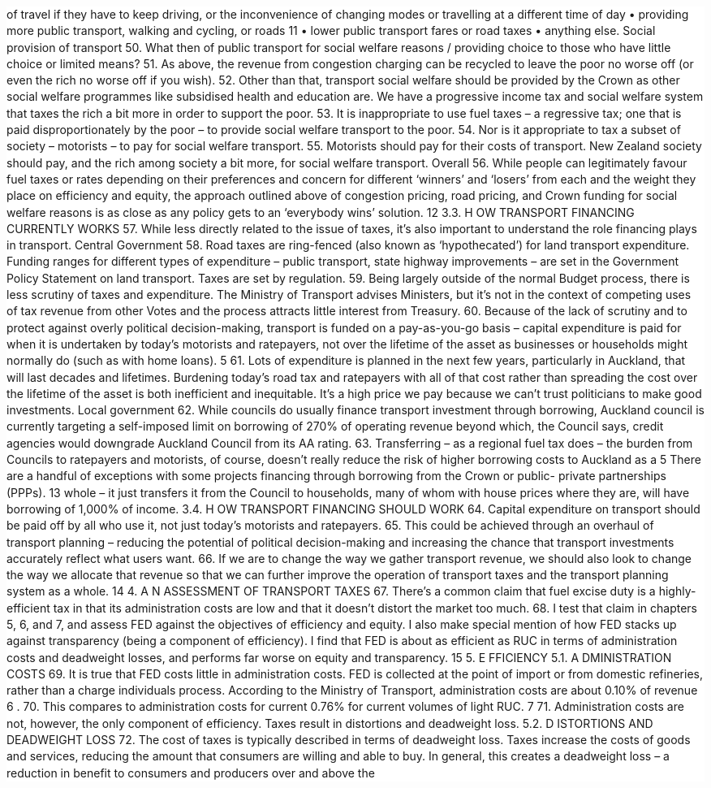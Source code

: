 of travel if they have to keep driving, or the inconvenience of changing modes or travelling at a different time of day • providing more public transport, walking and cycling, or roads 11 • lower public transport fares or road taxes • anything else. Social provision of transport 50. What then of public transport for social welfare reasons / providing choice to those who have little choice or limited means? 51. As above, the revenue from congestion charging can be recycled to leave the poor no worse off (or even the rich no worse off if you wish). 52. Other than that, transport social welfare should be provided by the Crown as other social welfare programmes like subsidised health and education are. We have a progressive income tax and social welfare system that taxes the rich a bit more in order to support the poor. 53. It is inappropriate to use fuel taxes – a regressive tax; one that is paid disproportionately by the poor – to provide social welfare transport to the poor. 54. Nor is it appropriate to tax a subset of society – motorists – to pay for social welfare transport. 55. Motorists should pay for their costs of transport. New Zealand society should pay, and the rich among society a bit more, for social welfare transport. Overall 56. While people can legitimately favour fuel taxes or rates depending on their preferences and concern for different ‘winners’ and ‘losers’ from each and the weight they place on efficiency and equity, the approach outlined above of congestion pricing, road pricing, and Crown funding for social welfare reasons is as close as any policy gets to an ‘everybody wins’ solution. 12 3.3. H OW TRANSPORT FINANCING CURRENTLY WORKS 57. While less directly related to the issue of taxes, it’s also important to understand the role financing plays in transport. Central Government 58. Road taxes are ring-fenced (also known as ‘hypothecated’) for land transport expenditure. Funding ranges for different types of expenditure – public transport, state highway improvements – are set in the Government Policy Statement on land transport. Taxes are set by regulation. 59. Being largely outside of the normal Budget process, there is less scrutiny of taxes and expenditure. The Ministry of Transport advises Ministers, but it’s not in the context of competing uses of tax revenue from other Votes and the process attracts little interest from Treasury. 60. Because of the lack of scrutiny and to protect against overly political decision-making, transport is funded on a pay-as-you-go basis – capital expenditure is paid for when it is undertaken by today’s motorists and ratepayers, not over the lifetime of the asset as businesses or households might normally do (such as with home loans). 5 61. Lots of expenditure is planned in the next few years, particularly in Auckland, that will last decades and lifetimes. Burdening today’s road tax and ratepayers with all of that cost rather than spreading the cost over the lifetime of the asset is both inefficient and inequitable. It’s a high price we pay because we can’t trust politicians to make good investments. Local government 62. While councils do usually finance transport investment through borrowing, Auckland council is currently targeting a self-imposed limit on borrowing of 270% of operating revenue beyond which, the Council says, credit agencies would downgrade Auckland Council from its AA rating. 63. Transferring – as a regional fuel tax does – the burden from Councils to ratepayers and motorists, of course, doesn’t really reduce the risk of higher borrowing costs to Auckland as a 5 There are a handful of exceptions with some projects financing through borrowing from the Crown or public- private partnerships (PPPs). 13 whole – it just transfers it from the Council to households, many of whom with house prices where they are, will have borrowing of 1,000% of income. 3.4. H OW TRANSPORT FINANCING SHOULD WORK 64. Capital expenditure on transport should be paid off by all who use it, not just today’s motorists and ratepayers. 65. This could be achieved through an overhaul of transport planning – reducing the potential of political decision-making and increasing the chance that transport investments accurately reflect what users want. 66. If we are to change the way we gather transport revenue, we should also look to change the way we allocate that revenue so that we can further improve the operation of transport taxes and the transport planning system as a whole. 14 4. A N ASSESSMENT OF TRANSPORT TAXES 67. There’s a common claim that fuel excise duty is a highly-efficient tax in that its administration costs are low and that it doesn’t distort the market too much. 68. I test that claim in chapters 5, 6, and 7, and assess FED against the objectives of efficiency and equity. I also make special mention of how FED stacks up against transparency (being a component of efficiency). I find that FED is about as efficient as RUC in terms of administration costs and deadweight losses, and performs far worse on equity and transparency. 15 5. E FFICIENCY 5.1. A DMINISTRATION COSTS 69. It is true that FED costs little in administration costs. FED is collected at the point of import or from domestic refineries, rather than a charge individuals process. According to the Ministry of Transport, administration costs are about 0.10% of revenue 6 . 70. This compares to administration costs for current 0.76% for current volumes of light RUC. 7 71. Administration costs are not, however, the only component of efficiency. Taxes result in distortions and deadweight loss. 5.2. D ISTORTIONS AND DEADWEIGHT LOSS 72. The cost of taxes is typically described in terms of deadweight loss. Taxes increase the costs of goods and services, reducing the amount that consumers are willing and able to buy. In general, this creates a deadweight loss – a reduction in benefit to consumers and producers over and above the